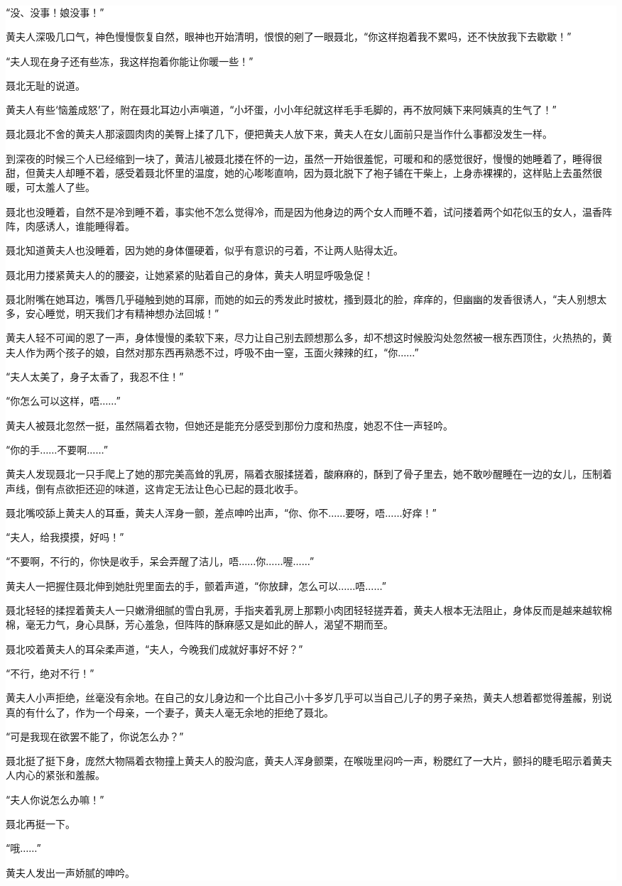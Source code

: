 “没、没事！娘没事！”

黄夫人深吸几口气，神色慢慢恢复自然，眼神也开始清明，恨恨的剜了一眼聂北，“你这样抱着我不累吗，还不快放我下去歇歇！”

“夫人现在身子还有些冻，我这样抱着你能让你暖一些！”

聂北无耻的说道。

黄夫人有些‘恼羞成怒’了，附在聂北耳边小声嗔道，“小坏蛋，小小年纪就这样毛手毛脚的，再不放阿姨下来阿姨真的生气了！”

聂北聂北不舍的黄夫人那滚圆肉肉的美臀上揉了几下，便把黄夫人放下来，黄夫人在女儿面前只是当作什么事都没发生一样。


到深夜的时候三个人已经缩到一块了，黄洁儿被聂北搂在怀的一边，虽然一开始很羞怩，可暖和和的感觉很好，慢慢的她睡着了，睡得很甜，但黄夫人却睡不着，感受着聂北怀里的温度，她的心嘭嘭直响，因为聂北脱下了袍子铺在干柴上，上身赤裸裸的，这样贴上去虽然很暖，可太羞人了些。

聂北也没睡着，自然不是冷到睡不着，事实他不怎么觉得冷，而是因为他身边的两个女人而睡不着，试问搂着两个如花似玉的女人，温香阵阵，肉感诱人，谁能睡得着。

聂北知道黄夫人也没睡着，因为她的身体僵硬着，似乎有意识的弓着，不让两人贴得太近。

聂北用力搂紧黄夫人的的腰姿，让她紧紧的贴着自己的身体，黄夫人明显呼吸急促！

聂北附嘴在她耳边，嘴唇几乎碰触到她的耳廓，而她的如云的秀发此时披枕，搔到聂北的脸，痒痒的，但幽幽的发香很诱人，“夫人别想太多，安心睡觉，明天我们才有精神想办法回城！”

黄夫人轻不可闻的恩了一声，身体慢慢的柔软下来，尽力让自己别去顾想那么多，却不想这时候股沟处忽然被一根东西顶住，火热热的，黄夫人作为两个孩子的娘，自然对那东西再熟悉不过，呼吸不由一窒，玉面火辣辣的红，“你……”

“夫人太美了，身子太香了，我忍不住！”

“你怎么可以这样，唔……”

黄夫人被聂北忽然一挺，虽然隔着衣物，但她还是能充分感受到那份力度和热度，她忍不住一声轻吟。

“你的手……不要啊……”

黄夫人发现聂北一只手爬上了她的那完美高耸的乳房，隔着衣服揉搓着，酸麻麻的，酥到了骨子里去，她不敢吵醒睡在一边的女儿，压制着声线，倒有点欲拒还迎的味道，这肯定无法让色心已起的聂北收手。

聂北嘴咬舔上黄夫人的耳垂，黄夫人浑身一颤，差点呻吟出声，“你、你不……要呀，唔……好痒！”

“夫人，给我摸摸，好吗！”

“不要啊，不行的，你快是收手，呆会弄醒了洁儿，唔……你……喔……”

黄夫人一把握住聂北伸到她肚兜里面去的手，颤着声道，“你放肆，怎么可以……唔……”

聂北轻轻的揉捏着黄夫人一只嫩滑细腻的雪白乳房，手指夹着乳房上那颗小肉团轻轻搓弄着，黄夫人根本无法阻止，身体反而是越来越软棉棉，毫无力气，身心具酥，芳心羞急，但阵阵的酥麻感又是如此的醉人，渴望不期而至。

聂北咬着黄夫人的耳朵柔声道，“夫人，今晚我们成就好事好不好？”

“不行，绝对不行！”

黄夫人小声拒绝，丝毫没有余地。在自己的女儿身边和一个比自己小十多岁几乎可以当自己儿子的男子亲热，黄夫人想着都觉得羞赧，别说真的有什么了，作为一个母亲，一个妻子，黄夫人毫无余地的拒绝了聂北。

“可是我现在欲罢不能了，你说怎么办？”

聂北挺了挺下身，庞然大物隔着衣物撞上黄夫人的股沟底，黄夫人浑身颤栗，在喉咙里闷吟一声，粉腮红了一大片，颤抖的睫毛昭示着黄夫人内心的紧张和羞赧。

“夫人你说怎么办嘛！”

聂北再挺一下。

“哦……”

黄夫人发出一声娇腻的呻吟。
